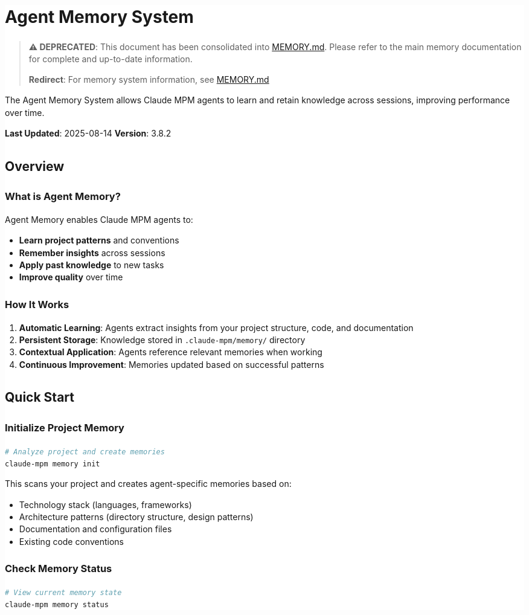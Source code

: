 # Agent Memory System

> **⚠️ DEPRECATED**: This document has been consolidated into [MEMORY.md](MEMORY.md). Please refer to the main memory documentation for complete and up-to-date information.
>
> **Redirect**: For memory system information, see [MEMORY.md](MEMORY.md)

The Agent Memory System allows Claude MPM agents to learn and retain knowledge across sessions, improving performance over time.

**Last Updated**: 2025-08-14
**Version**: 3.8.2

## Overview

### What is Agent Memory?

Agent Memory enables Claude MPM agents to:
- **Learn project patterns** and conventions
- **Remember insights** across sessions
- **Apply past knowledge** to new tasks
- **Improve quality** over time

### How It Works

1. **Automatic Learning**: Agents extract insights from your project structure, code, and documentation
2. **Persistent Storage**: Knowledge stored in `.claude-mpm/memory/` directory  
3. **Contextual Application**: Agents reference relevant memories when working
4. **Continuous Improvement**: Memories updated based on successful patterns

## Quick Start

### Initialize Project Memory
```bash
# Analyze project and create memories
claude-mpm memory init
```

This scans your project and creates agent-specific memories based on:
- Technology stack (languages, frameworks)
- Architecture patterns (directory structure, design patterns)
- Documentation and configuration files
- Existing code conventions

### Check Memory Status
```bash
# View current memory state
claude-mpm memory status
```
